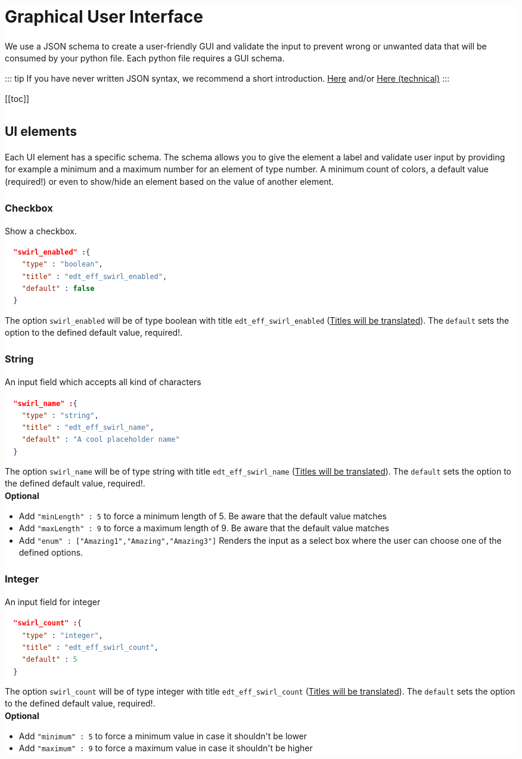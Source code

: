 # Graphical User Interface
We use a JSON schema to create a user-friendly GUI and validate the input to prevent wrong or unwanted data that will be consumed by your python file. Each python file requires a GUI schema.

::: tip
If you have never written JSON syntax, we recommend a short introduction. [Here](https://www.digitalocean.com/community/tutorials/an-introduction-to-json) and/or [Here (technical)](http://www.json.org/)
:::

[[toc]]

## UI elements
Each UI element has a specific schema. The schema allows you to give the element a label and validate user input by providing for example a minimum and a maximum number for an element of type number. A minimum count of colors, a default value (required!) or even to show/hide an element based on the value of another element.

### Checkbox
Show a checkbox.
``` json
  "swirl_enabled" :{
    "type" : "boolean",
    "title" : "edt_eff_swirl_enabled",
    "default" : false
  }
```
The option `swirl_enabled` will be of type boolean with title `edt_eff_swirl_enabled` ([Titles will be translated](#translation)). The `default` sets the option to the defined default value, required!.

### String
An input field which accepts all kind of characters
``` json
  "swirl_name" :{
    "type" : "string",
    "title" : "edt_eff_swirl_name",
    "default" : "A cool placeholder name"
  }
```
The option `swirl_name` will be of type string with title  `edt_eff_swirl_name` ([Titles will be translated](#translation)). The `default` sets the option to the defined default value, required!. \
**Optional**
  * Add `"minLength" : 5` to force a minimum length of 5. Be aware that the default value matches
  * Add `"maxLength" : 9` to force a maximum length of 9. Be aware that the default value matches
  * Add `"enum" : ["Amazing1","Amazing","Amazing3"]` Renders the input as a select box where the user can choose one of the defined options.

### Integer
An input field for integer
``` json
  "swirl_count" :{
    "type" : "integer",
    "title" : "edt_eff_swirl_count",
    "default" : 5
  }
```
The option `swirl_count` will be of type integer with title `edt_eff_swirl_count` ([Titles will be translated](#translation)). The `default` sets the option to the defined default value, required!. \
**Optional**
  * Add `"minimum" : 5` to force a minimum value in case it shouldn't be lower
  * Add `"maximum" : 9` to force a maximum value in case it shouldn't be higher